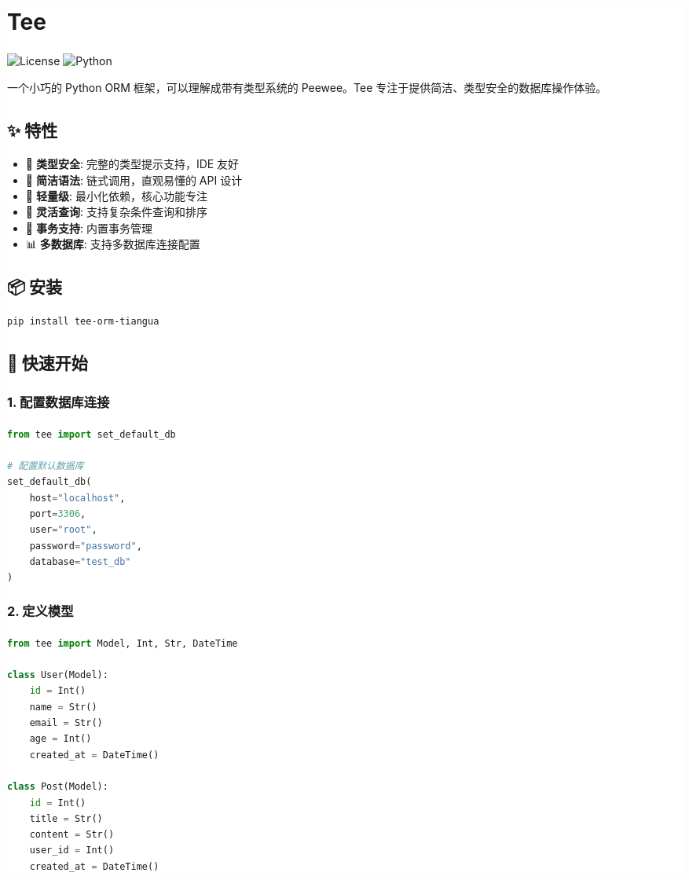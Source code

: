 # Tee

![License](https://img.shields.io/badge/license-MIT-blue.svg)
![Python](https://img.shields.io/badge/python-3.8+-blue.svg)

一个小巧的 Python ORM 框架，可以理解成带有类型系统的 Peewee。Tee 专注于提供简洁、类型安全的数据库操作体验。

## ✨ 特性

- 🎯 **类型安全**: 完整的类型提示支持，IDE 友好
- 🚀 **简洁语法**: 链式调用，直观易懂的 API 设计
- 🔧 **轻量级**: 最小化依赖，核心功能专注
- 🎪 **灵活查询**: 支持复杂条件查询和排序
- 🔄 **事务支持**: 内置事务管理
- 📊 **多数据库**: 支持多数据库连接配置

## 📦 安装

```bash
pip install tee-orm-tiangua
```

## 🚀 快速开始

### 1. 配置数据库连接

```python
from tee import set_default_db

# 配置默认数据库
set_default_db(
    host="localhost",
    port=3306,
    user="root",
    password="password",
    database="test_db"
)
```

### 2. 定义模型

```python
from tee import Model, Int, Str, DateTime

class User(Model):
    id = Int()
    name = Str()
    email = Str()
    age = Int()
    created_at = DateTime()

class Post(Model):
    id = Int()
    title = Str()
    content = Str()
    user_id = Int()
    created_at = DateTime()
```
